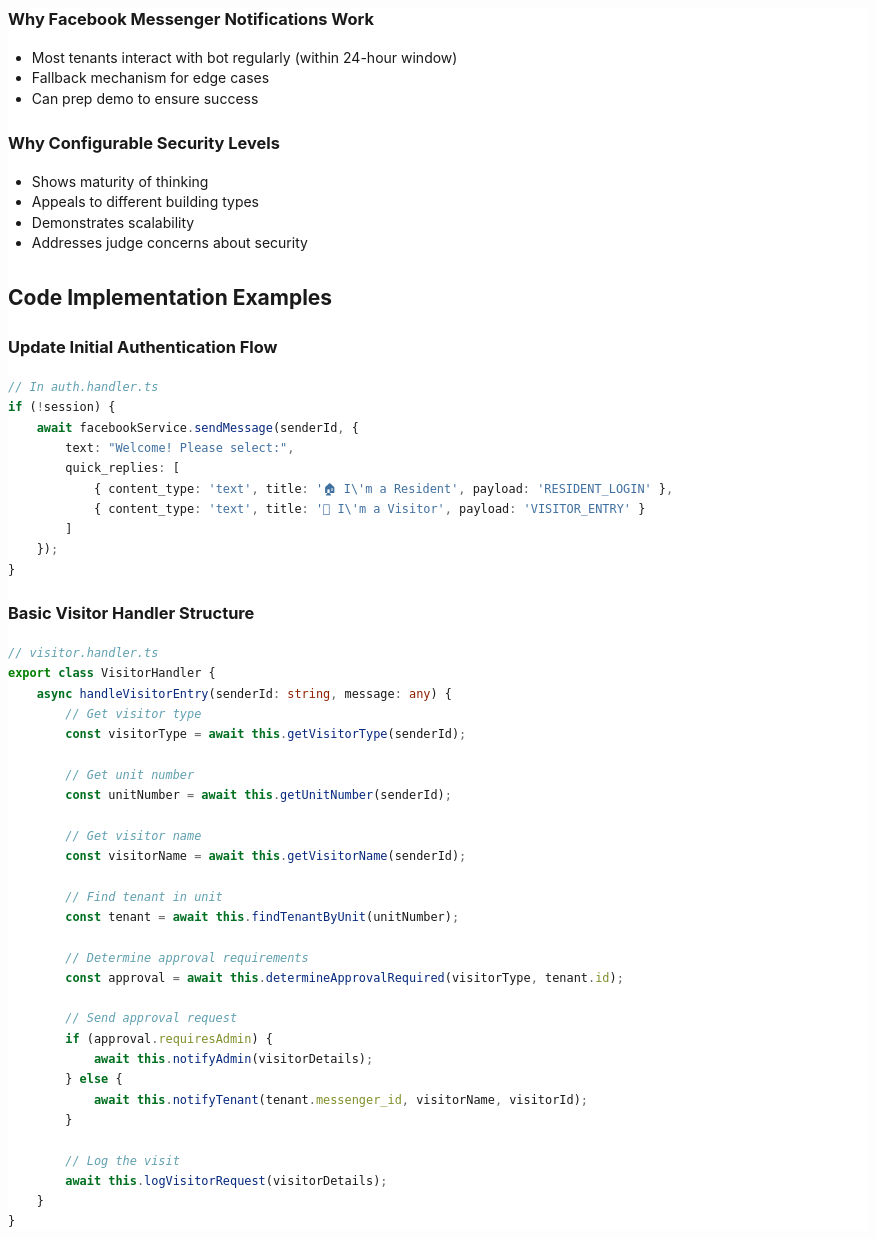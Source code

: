 ### Why Facebook Messenger Notifications Work
- Most tenants interact with bot regularly (within 24-hour window)
- Fallback mechanism for edge cases
- Can prep demo to ensure success

### Why Configurable Security Levels
- Shows maturity of thinking
- Appeals to different building types
- Demonstrates scalability
- Addresses judge concerns about security

## Code Implementation Examples

### Update Initial Authentication Flow

```typescript
// In auth.handler.ts
if (!session) {
    await facebookService.sendMessage(senderId, {
        text: "Welcome! Please select:",
        quick_replies: [
            { content_type: 'text', title: '🏠 I\'m a Resident', payload: 'RESIDENT_LOGIN' },
            { content_type: 'text', title: '👋 I\'m a Visitor', payload: 'VISITOR_ENTRY' }
        ]
    });
}
```

### Basic Visitor Handler Structure

```typescript
// visitor.handler.ts
export class VisitorHandler {
    async handleVisitorEntry(senderId: string, message: any) {
        // Get visitor type
        const visitorType = await this.getVisitorType(senderId);
        
        // Get unit number
        const unitNumber = await this.getUnitNumber(senderId);
        
        // Get visitor name
        const visitorName = await this.getVisitorName(senderId);
        
        // Find tenant in unit
        const tenant = await this.findTenantByUnit(unitNumber);
        
        // Determine approval requirements
        const approval = await this.determineApprovalRequired(visitorType, tenant.id);
        
        // Send approval request
        if (approval.requiresAdmin) {
            await this.notifyAdmin(visitorDetails);
        } else {
            await this.notifyTenant(tenant.messenger_id, visitorName, visitorId);
        }
        
        // Log the visit
        await this.logVisitorRequest(visitorDetails);
    }
}
```
